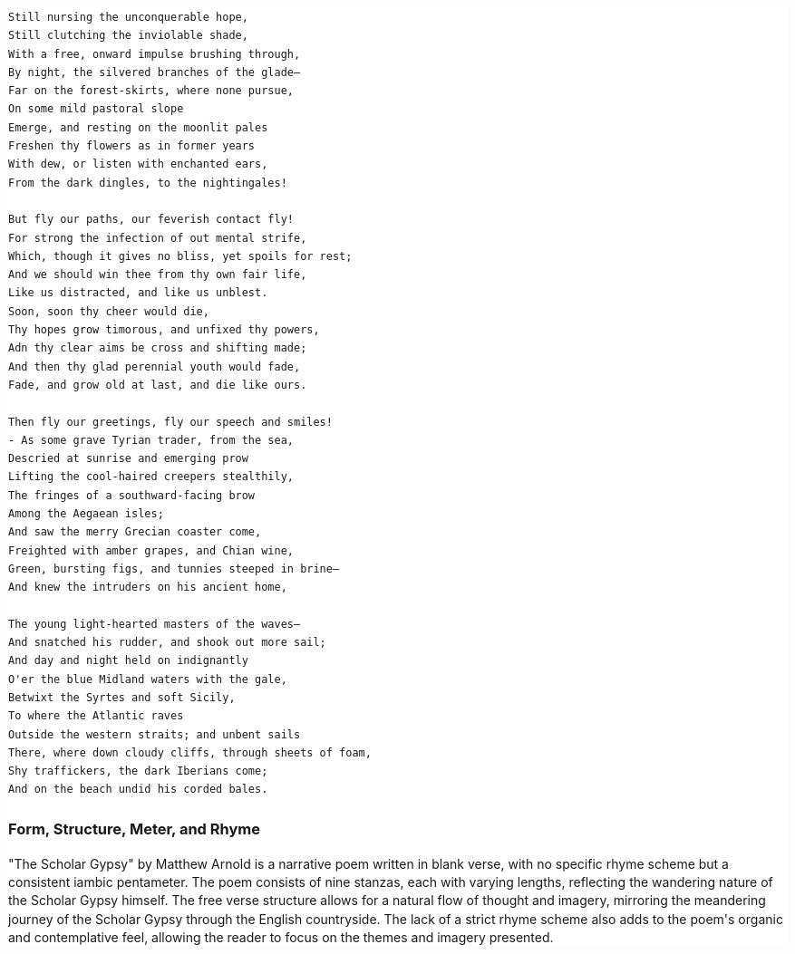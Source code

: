 ```
Still nursing the unconquerable hope,
Still clutching the inviolable shade,
With a free, onward impulse brushing through,
By night, the silvered branches of the glade—
Far on the forest-skirts, where none pursue,
On some mild pastoral slope
Emerge, and resting on the moonlit pales
Freshen thy flowers as in former years
With dew, or listen with enchanted ears,
From the dark dingles, to the nightingales!

But fly our paths, our feverish contact fly!
For strong the infection of out mental strife,
Which, though it gives no bliss, yet spoils for rest;
And we should win thee from thy own fair life,
Like us distracted, and like us unblest.
Soon, soon thy cheer would die,
Thy hopes grow timorous, and unfixed thy powers,
Adn thy clear aims be cross and shifting made;
And then thy glad perennial youth would fade,
Fade, and grow old at last, and die like ours.

Then fly our greetings, fly our speech and smiles!
- As some grave Tyrian trader, from the sea,
Descried at sunrise and emerging prow
Lifting the cool-haired creepers stealthily,
The fringes of a southward-facing brow
Among the Aegaean isles;
And saw the merry Grecian coaster come,
Freighted with amber grapes, and Chian wine,
Green, bursting figs, and tunnies steeped in brine—
And knew the intruders on his ancient home,

The young light-hearted masters of the waves—
And snatched his rudder, and shook out more sail;
And day and night held on indignantly
O'er the blue Midland waters with the gale,
Betwixt the Syrtes and soft Sicily,
To where the Atlantic raves
Outside the western straits; and unbent sails
There, where down cloudy cliffs, through sheets of foam,
Shy traffickers, the dark Iberians come;
And on the beach undid his corded bales.
```

### Form, Structure, Meter, and Rhyme

"The Scholar Gypsy" by Matthew Arnold is a narrative poem written in blank verse, with no specific rhyme scheme but a consistent iambic pentameter. The poem consists of nine stanzas, each with varying lengths, reflecting the wandering nature of the Scholar Gypsy himself. The free verse structure allows for a natural flow of thought and imagery, mirroring the meandering journey of the Scholar Gypsy through the English countryside. The lack of a strict rhyme scheme also adds to the poem's organic and contemplative feel, allowing the reader to focus on the themes and imagery presented.
